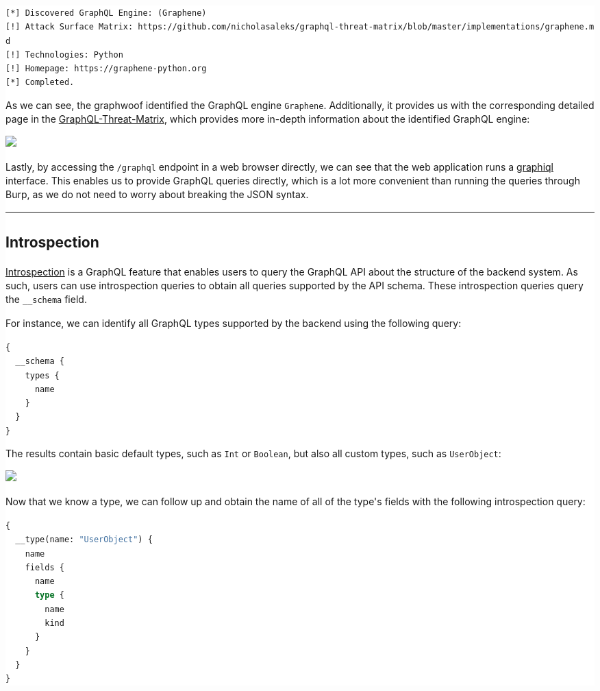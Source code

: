 ```shell
[*] Discovered GraphQL Engine: (Graphene)
[!] Attack Surface Matrix: https://github.com/nicholasaleks/graphql-threat-matrix/blob/master/implementations/graphene.md
[!] Technologies: Python
[!] Homepage: https://graphene-python.org
[*] Completed.

```

As we can see, the graphwoof identified the GraphQL engine `Graphene`. Additionally, it provides us with the corresponding detailed page in the [GraphQL-Threat-Matrix](https://github.com/nicholasaleks/graphql-threat-matrix), which provides more in-depth information about the identified GraphQL engine:

![](https://academy.hackthebox.com/storage/modules/271/info_2.png)

Lastly, by accessing the `/graphql` endpoint in a web browser directly, we can see that the web application runs a [graphiql](https://github.com/graphql/graphiql) interface. This enables us to provide GraphQL queries directly, which is a lot more convenient than running the queries through Burp, as we do not need to worry about breaking the JSON syntax.

* * *

## Introspection

[Introspection](https://graphql.org/learn/introspection/) is a GraphQL feature that enables users to query the GraphQL API about the structure of the backend system. As such, users can use introspection queries to obtain all queries supported by the API schema. These introspection queries query the `__schema` field.

For instance, we can identify all GraphQL types supported by the backend using the following query:

```graphql
{
  __schema {
    types {
      name
    }
  }
}

```

The results contain basic default types, such as `Int` or `Boolean`, but also all custom types, such as `UserObject`:

![](https://academy.hackthebox.com/storage/modules/271/info_3.png)

Now that we know a type, we can follow up and obtain the name of all of the type's fields with the following introspection query:

```graphql
{
  __type(name: "UserObject") {
    name
    fields {
      name
      type {
        name
        kind
      }
    }
  }
}

```
